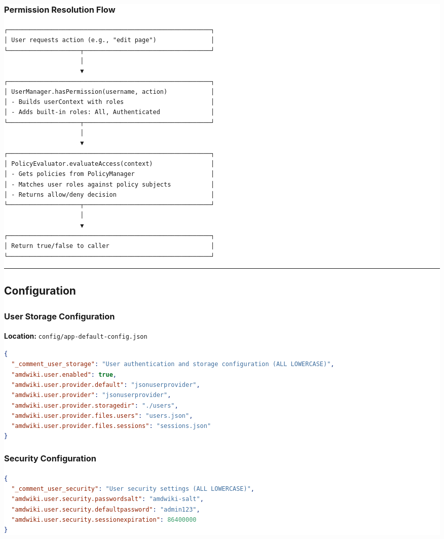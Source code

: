 ### Permission Resolution Flow

```
┌────────────────────────────────────────────────────────┐
│ User requests action (e.g., "edit page")               │
└────────────────────┬───────────────────────────────────┘
                     │
                     ▼
┌────────────────────────────────────────────────────────┐
│ UserManager.hasPermission(username, action)            │
│ - Builds userContext with roles                        │
│ - Adds built-in roles: All, Authenticated              │
└────────────────────┬───────────────────────────────────┘
                     │
                     ▼
┌────────────────────────────────────────────────────────┐
│ PolicyEvaluator.evaluateAccess(context)                │
│ - Gets policies from PolicyManager                     │
│ - Matches user roles against policy subjects           │
│ - Returns allow/deny decision                          │
└────────────────────┬───────────────────────────────────┘
                     │
                     ▼
┌────────────────────────────────────────────────────────┐
│ Return true/false to caller                            │
└────────────────────────────────────────────────────────┘
```

---

## Configuration

### User Storage Configuration

**Location:** `config/app-default-config.json`

```json
{
  "_comment_user_storage": "User authentication and storage configuration (ALL LOWERCASE)",
  "amdwiki.user.enabled": true,
  "amdwiki.user.provider.default": "jsonuserprovider",
  "amdwiki.user.provider": "jsonuserprovider",
  "amdwiki.user.provider.storagedir": "./users",
  "amdwiki.user.provider.files.users": "users.json",
  "amdwiki.user.provider.files.sessions": "sessions.json"
}
```

### Security Configuration

```json
{
  "_comment_user_security": "User security settings (ALL LOWERCASE)",
  "amdwiki.user.security.passwordsalt": "amdwiki-salt",
  "amdwiki.user.security.defaultpassword": "admin123",
  "amdwiki.user.security.sessionexpiration": 86400000
}
```
